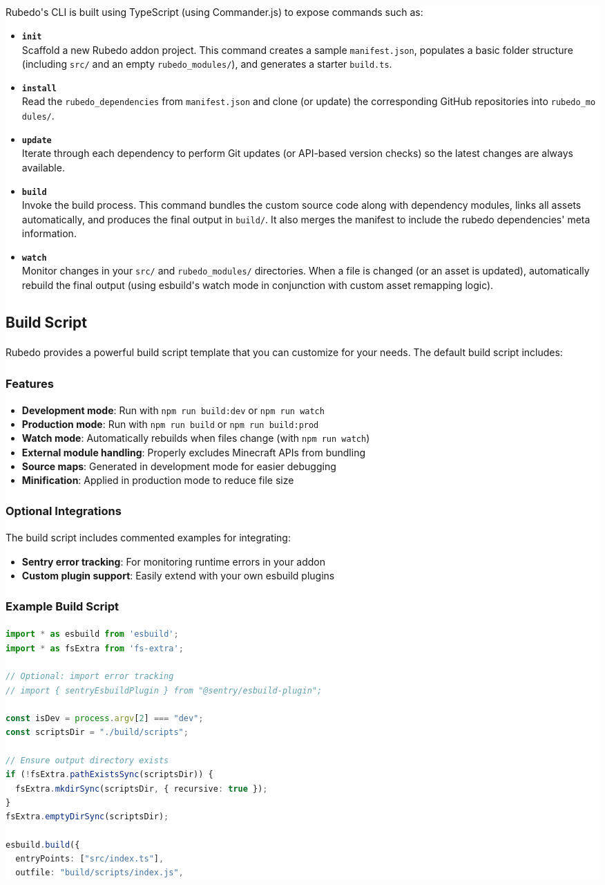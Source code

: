 Rubedo's CLI is built using TypeScript (using Commander.js) to expose commands such as:

- **`init`**  
  Scaffold a new Rubedo addon project. This command creates a sample `manifest.json`, populates a basic folder structure (including `src/` and an empty `rubedo_modules/`), and generates a starter `build.ts`.

- **`install`**  
  Read the `rubedo_dependencies` from `manifest.json` and clone (or update) the corresponding GitHub repositories into `rubedo_modules/`.

- **`update`**  
  Iterate through each dependency to perform Git updates (or API-based version checks) so the latest changes are always available.

- **`build`**  
  Invoke the build process. This command bundles the custom source code along with dependency modules, links all assets automatically, and produces the final output in `build/`. It also merges the manifest to include the rubedo dependencies' meta information.

- **`watch`**  
  Monitor changes in your `src/` and `rubedo_modules/` directories. When a file is changed (or an asset is updated), automatically rebuild the final output (using esbuild's watch mode in conjunction with custom asset remapping logic).

## Build Script

Rubedo provides a powerful build script template that you can customize for your needs. The default build script includes:

### Features

- **Development mode**: Run with `npm run build:dev` or `npm run watch`
- **Production mode**: Run with `npm run build` or `npm run build:prod`
- **Watch mode**: Automatically rebuilds when files change (with `npm run watch`)
- **External module handling**: Properly excludes Minecraft APIs from bundling
- **Source maps**: Generated in development mode for easier debugging
- **Minification**: Applied in production mode to reduce file size

### Optional Integrations

The build script includes commented examples for integrating:

- **Sentry error tracking**: For monitoring runtime errors in your addon
- **Custom plugin support**: Easily extend with your own esbuild plugins

### Example Build Script

```typescript
import * as esbuild from 'esbuild';
import * as fsExtra from 'fs-extra';

// Optional: import error tracking
// import { sentryEsbuildPlugin } from "@sentry/esbuild-plugin";

const isDev = process.argv[2] === "dev";
const scriptsDir = "./build/scripts";

// Ensure output directory exists
if (!fsExtra.pathExistsSync(scriptsDir)) {
  fsExtra.mkdirSync(scriptsDir, { recursive: true });
}
fsExtra.emptyDirSync(scriptsDir);

esbuild.build({
  entryPoints: ["src/index.ts"],
  outfile: "build/scripts/index.js",
```